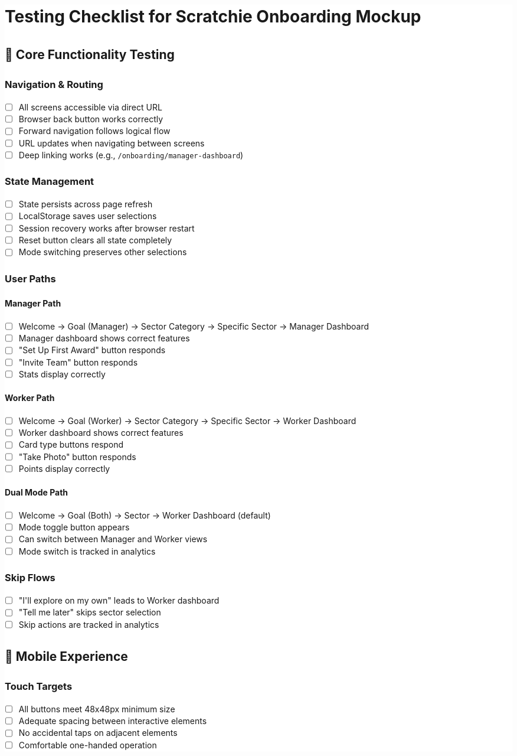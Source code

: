 # Testing Checklist for Scratchie Onboarding Mockup

## 🎯 Core Functionality Testing

### Navigation & Routing
- [ ] All screens accessible via direct URL
- [ ] Browser back button works correctly
- [ ] Forward navigation follows logical flow
- [ ] URL updates when navigating between screens
- [ ] Deep linking works (e.g., `/onboarding/manager-dashboard`)

### State Management
- [ ] State persists across page refresh
- [ ] LocalStorage saves user selections
- [ ] Session recovery works after browser restart
- [ ] Reset button clears all state completely
- [ ] Mode switching preserves other selections

### User Paths

#### Manager Path
- [ ] Welcome → Goal (Manager) → Sector Category → Specific Sector → Manager Dashboard
- [ ] Manager dashboard shows correct features
- [ ] "Set Up First Award" button responds
- [ ] "Invite Team" button responds
- [ ] Stats display correctly

#### Worker Path
- [ ] Welcome → Goal (Worker) → Sector Category → Specific Sector → Worker Dashboard
- [ ] Worker dashboard shows correct features
- [ ] Card type buttons respond
- [ ] "Take Photo" button responds
- [ ] Points display correctly

#### Dual Mode Path
- [ ] Welcome → Goal (Both) → Sector → Worker Dashboard (default)
- [ ] Mode toggle button appears
- [ ] Can switch between Manager and Worker views
- [ ] Mode switch is tracked in analytics

### Skip Flows
- [ ] "I'll explore on my own" leads to Worker dashboard
- [ ] "Tell me later" skips sector selection
- [ ] Skip actions are tracked in analytics

## 📱 Mobile Experience

### Touch Targets
- [ ] All buttons meet 48x48px minimum size
- [ ] Adequate spacing between interactive elements
- [ ] No accidental taps on adjacent elements
- [ ] Comfortable one-handed operation
